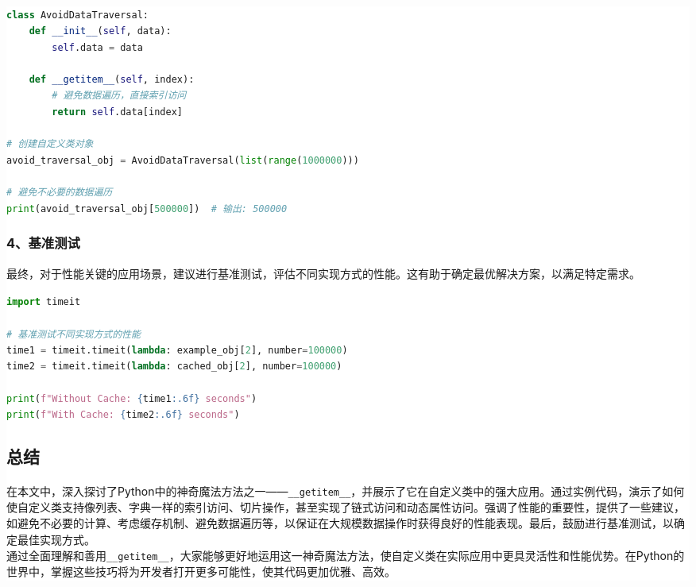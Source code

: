 ```python
class AvoidDataTraversal:
    def __init__(self, data):
        self.data = data

    def __getitem__(self, index):
        # 避免数据遍历，直接索引访问
        return self.data[index]

# 创建自定义类对象
avoid_traversal_obj = AvoidDataTraversal(list(range(1000000)))

# 避免不必要的数据遍历
print(avoid_traversal_obj[500000])  # 输出: 500000
```
<a name="oKjqb"></a>
### 4、基准测试
最终，对于性能关键的应用场景，建议进行基准测试，评估不同实现方式的性能。这有助于确定最优解决方案，以满足特定需求。
```python
import timeit

# 基准测试不同实现方式的性能
time1 = timeit.timeit(lambda: example_obj[2], number=100000)
time2 = timeit.timeit(lambda: cached_obj[2], number=100000)

print(f"Without Cache: {time1:.6f} seconds")
print(f"With Cache: {time2:.6f} seconds")
```
<a name="UVZBt"></a>
## 总结
在本文中，深入探讨了Python中的神奇魔法方法之一——`__getitem__`，并展示了它在自定义类中的强大应用。通过实例代码，演示了如何使自定义类支持像列表、字典一样的索引访问、切片操作，甚至实现了链式访问和动态属性访问。强调了性能的重要性，提供了一些建议，如避免不必要的计算、考虑缓存机制、避免数据遍历等，以保证在大规模数据操作时获得良好的性能表现。最后，鼓励进行基准测试，以确定最佳实现方式。<br />通过全面理解和善用`__getitem__`，大家能够更好地运用这一神奇魔法方法，使自定义类在实际应用中更具灵活性和性能优势。在Python的世界中，掌握这些技巧将为开发者打开更多可能性，使其代码更加优雅、高效。
